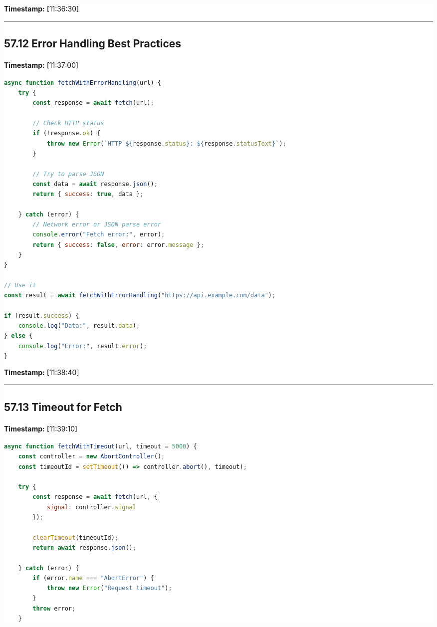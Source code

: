**Timestamp:** [11:36:30]

---

## 57.12 Error Handling Best Practices

**Timestamp:** [11:37:00]

```javascript
async function fetchWithErrorHandling(url) {
    try {
        const response = await fetch(url);
        
        // Check HTTP status
        if (!response.ok) {
            throw new Error(`HTTP ${response.status}: ${response.statusText}`);
        }
        
        // Try to parse JSON
        const data = await response.json();
        return { success: true, data };
        
    } catch (error) {
        // Network error or JSON parse error
        console.error("Fetch error:", error);
        return { success: false, error: error.message };
    }
}

// Use it
const result = await fetchWithErrorHandling("https://api.example.com/data");

if (result.success) {
    console.log("Data:", result.data);
} else {
    console.log("Error:", result.error);
}
```

**Timestamp:** [11:38:40]

---

## 57.13 Timeout for Fetch

**Timestamp:** [11:39:10]

```javascript
async function fetchWithTimeout(url, timeout = 5000) {
    const controller = new AbortController();
    const timeoutId = setTimeout(() => controller.abort(), timeout);
    
    try {
        const response = await fetch(url, {
            signal: controller.signal
        });
        
        clearTimeout(timeoutId);
        return await response.json();
        
    } catch (error) {
        if (error.name === "AbortError") {
            throw new Error("Request timeout");
        }
        throw error;
    }
```